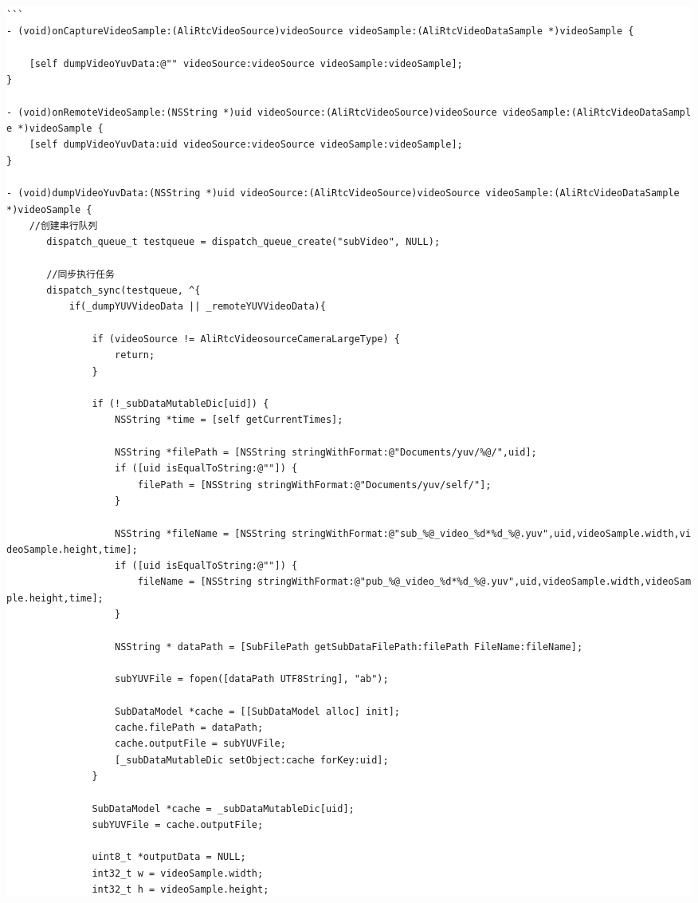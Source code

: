    ```
    - (void)onCaptureVideoSample:(AliRtcVideoSource)videoSource videoSample:(AliRtcVideoDataSample *)videoSample {
    
        [self dumpVideoYuvData:@"" videoSource:videoSource videoSample:videoSample];
    }
    
    - (void)onRemoteVideoSample:(NSString *)uid videoSource:(AliRtcVideoSource)videoSource videoSample:(AliRtcVideoDataSample *)videoSample {
        [self dumpVideoYuvData:uid videoSource:videoSource videoSample:videoSample];
    }
    
    - (void)dumpVideoYuvData:(NSString *)uid videoSource:(AliRtcVideoSource)videoSource videoSample:(AliRtcVideoDataSample *)videoSample {
        //创建串行队列
           dispatch_queue_t testqueue = dispatch_queue_create("subVideo", NULL);
    
           //同步执行任务
           dispatch_sync(testqueue, ^{
               if(_dumpYUVVideoData || _remoteYUVVideoData){
    
                   if (videoSource != AliRtcVideosourceCameraLargeType) {
                       return;
                   }
    
                   if (!_subDataMutableDic[uid]) {
                       NSString *time = [self getCurrentTimes];
    
                       NSString *filePath = [NSString stringWithFormat:@"Documents/yuv/%@/",uid];
                       if ([uid isEqualToString:@""]) {
                           filePath = [NSString stringWithFormat:@"Documents/yuv/self/"];
                       }
    
                       NSString *fileName = [NSString stringWithFormat:@"sub_%@_video_%d*%d_%@.yuv",uid,videoSample.width,videoSample.height,time];
                       if ([uid isEqualToString:@""]) {
                           fileName = [NSString stringWithFormat:@"pub_%@_video_%d*%d_%@.yuv",uid,videoSample.width,videoSample.height,time];
                       }
    
                       NSString * dataPath = [SubFilePath getSubDataFilePath:filePath FileName:fileName];
    
                       subYUVFile = fopen([dataPath UTF8String], "ab");
    
                       SubDataModel *cache = [[SubDataModel alloc] init];
                       cache.filePath = dataPath;
                       cache.outputFile = subYUVFile;
                       [_subDataMutableDic setObject:cache forKey:uid];
                   }
    
                   SubDataModel *cache = _subDataMutableDic[uid];
                   subYUVFile = cache.outputFile;
    
                   uint8_t *outputData = NULL;
                   int32_t w = videoSample.width;
                   int32_t h = videoSample.height;
    